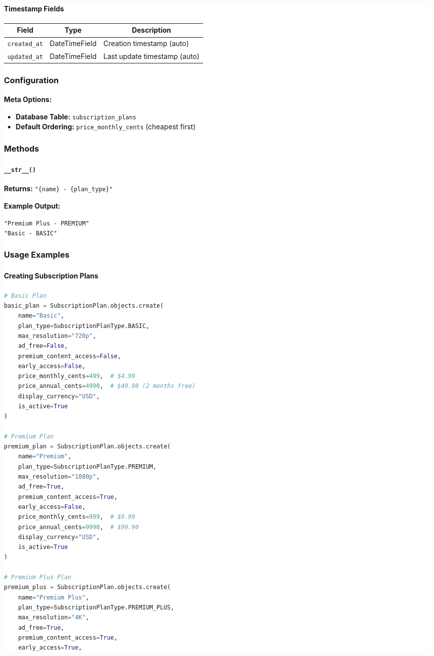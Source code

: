 #### **Timestamp Fields**
| Field | Type | Description |
|-------|------|-------------|
| `created_at` | DateTimeField | Creation timestamp (auto) |
| `updated_at` | DateTimeField | Last update timestamp (auto) |

### Configuration

**Meta Options:**
- **Database Table:** `subscription_plans`
- **Default Ordering:** `price_monthly_cents` (cheapest first)

### Methods

#### `__str__()`
**Returns:** `"{name} - {plan_type}"`

**Example Output:**
```
"Premium Plus - PREMIUM"
"Basic - BASIC"
```

### Usage Examples

#### Creating Subscription Plans
```python
# Basic Plan
basic_plan = SubscriptionPlan.objects.create(
    name="Basic",
    plan_type=SubscriptionPlanType.BASIC,
    max_resolution="720p",
    ad_free=False,
    premium_content_access=False,
    early_access=False,
    price_monthly_cents=499,  # $4.99
    price_annual_cents=4990,  # $49.90 (2 months free)
    display_currency="USD",
    is_active=True
)

# Premium Plan
premium_plan = SubscriptionPlan.objects.create(
    name="Premium",
    plan_type=SubscriptionPlanType.PREMIUM,
    max_resolution="1080p",
    ad_free=True,
    premium_content_access=True,
    early_access=False,
    price_monthly_cents=999,  # $9.99
    price_annual_cents=9990,  # $99.90
    display_currency="USD",
    is_active=True
)

# Premium Plus Plan
premium_plus = SubscriptionPlan.objects.create(
    name="Premium Plus",
    plan_type=SubscriptionPlanType.PREMIUM_PLUS,
    max_resolution="4K",
    ad_free=True,
    premium_content_access=True,
    early_access=True,
```